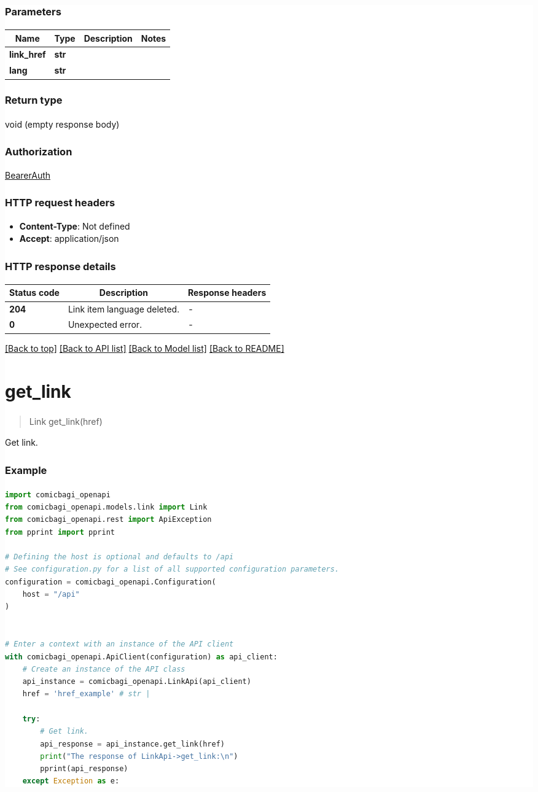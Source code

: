 

### Parameters


Name | Type | Description  | Notes
------------- | ------------- | ------------- | -------------
 **link_href** | **str**|  | 
 **lang** | **str**|  | 

### Return type

void (empty response body)

### Authorization

[BearerAuth](../README.md#BearerAuth)

### HTTP request headers

 - **Content-Type**: Not defined
 - **Accept**: application/json

### HTTP response details

| Status code | Description | Response headers |
|-------------|-------------|------------------|
**204** | Link item language deleted. |  -  |
**0** | Unexpected error. |  -  |

[[Back to top]](#) [[Back to API list]](../README.md#documentation-for-api-endpoints) [[Back to Model list]](../README.md#documentation-for-models) [[Back to README]](../README.md)

# **get_link**
> Link get_link(href)

Get link.

### Example


```python
import comicbagi_openapi
from comicbagi_openapi.models.link import Link
from comicbagi_openapi.rest import ApiException
from pprint import pprint

# Defining the host is optional and defaults to /api
# See configuration.py for a list of all supported configuration parameters.
configuration = comicbagi_openapi.Configuration(
    host = "/api"
)


# Enter a context with an instance of the API client
with comicbagi_openapi.ApiClient(configuration) as api_client:
    # Create an instance of the API class
    api_instance = comicbagi_openapi.LinkApi(api_client)
    href = 'href_example' # str | 

    try:
        # Get link.
        api_response = api_instance.get_link(href)
        print("The response of LinkApi->get_link:\n")
        pprint(api_response)
    except Exception as e:
```